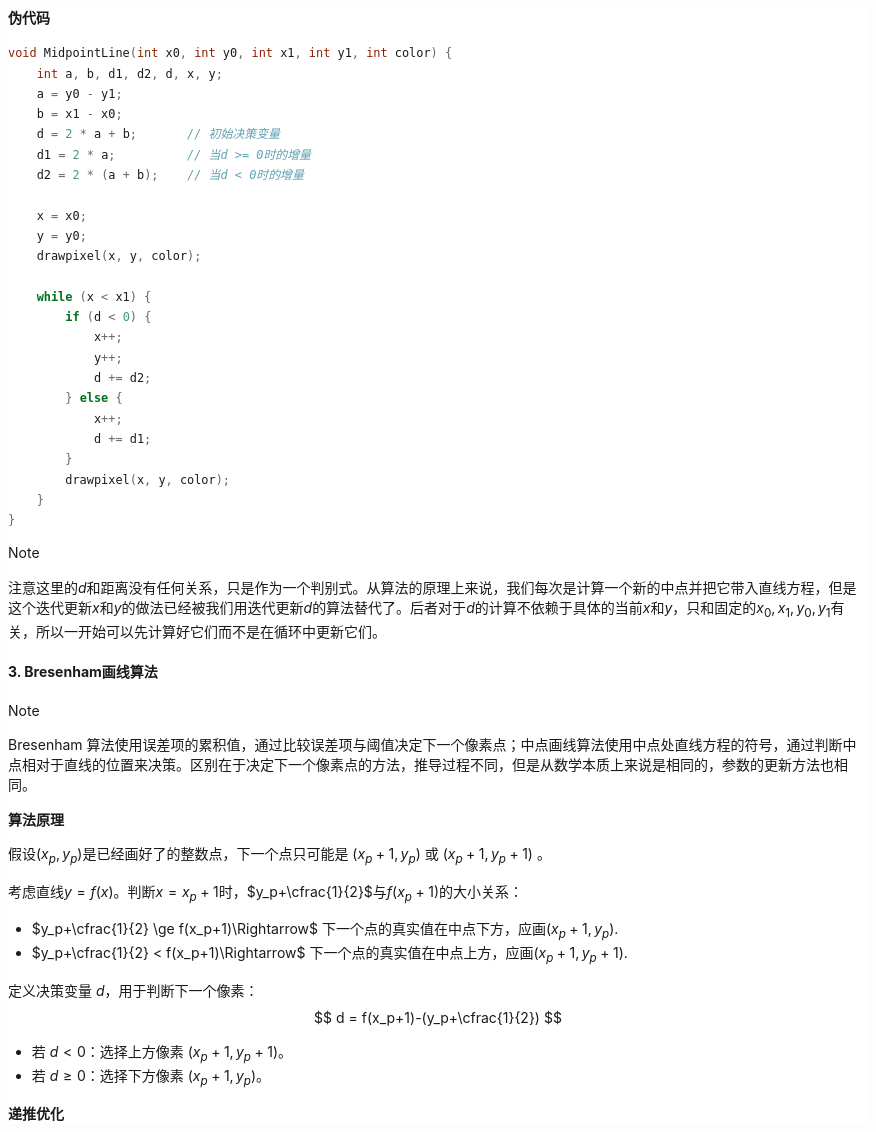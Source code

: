 **伪代码**

```c
void MidpointLine(int x0, int y0, int x1, int y1, int color) {
    int a, b, d1, d2, d, x, y;
    a = y0 - y1;
    b = x1 - x0;
    d = 2 * a + b;       // 初始决策变量
    d1 = 2 * a;          // 当d >= 0时的增量
    d2 = 2 * (a + b);    // 当d < 0时的增量
    
    x = x0;
    y = y0;
    drawpixel(x, y, color);
    
    while (x < x1) {
        if (d < 0) {
            x++;
            y++;
            d += d2;
        } else {
            x++;
            d += d1;
        }
        drawpixel(x, y, color);
    }
}
```

>[!note]
>注意这里的$d$和距离没有任何关系，只是作为一个判别式。从算法的原理上来说，我们每次是计算一个新的中点并把它带入直线方程，但是这个迭代更新$x$和$y$的做法已经被我们用迭代更新$d$的算法替代了。后者对于$d$的计算不依赖于具体的当前$x$和$y$，只和固定的$x_0,x_1,y_0,y_1$有关，所以一开始可以先计算好它们而不是在循环中更新它们。

#### 3. Bresenham画线算法

> [!note]
> Bresenham 算法使用误差项的累积值，通过比较误差项与阈值决定下一个像素点；中点画线算法使用中点处直线方程的符号，通过判断中点相对于直线的位置来决策。区别在于决定下一个像素点的方法，推导过程不同，但是从数学本质上来说是相同的，参数的更新方法也相同。

**算法原理**

假设$(x_p, y_p)$是已经画好了的整数点，下一个点只可能是 $(x_p+1, y_p)$ 或 $(x_p+1, y_p+1)$ 。

考虑直线$y=f(x)$。判断$x=x_p+1$时，$y_p+\cfrac{1}{2}$与$f(x_p+1$)的大小关系：
- $y_p+\cfrac{1}{2} \ge f(x_p+1)\Rightarrow$ 下一个点的真实值在中点下方，应画$(x_p+1, y_p)$.
- $y_p+\cfrac{1}{2} < f(x_p+1)\Rightarrow$ 下一个点的真实值在中点上方，应画$(x_p+1, y_p+1)$.

定义决策变量 $d$，用于判断下一个像素：
$$
d = f(x_p+1)-(y_p+\cfrac{1}{2})
$$

- 若 $d < 0$：选择上方像素 $(x_p+1, y_p+1)$。
- 若 $d \geq 0$：选择下方像素 $(x_p+1, y_p)$。

**递推优化**
